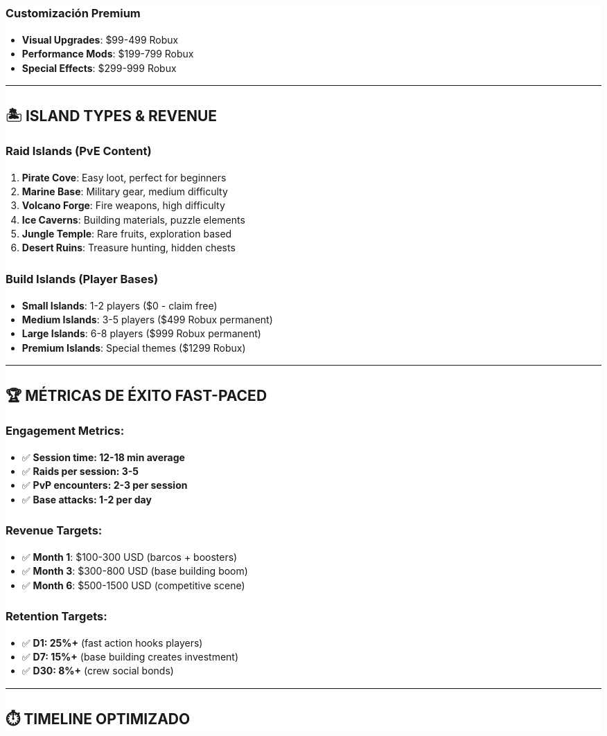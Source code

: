 ### **Customización Premium**

- **Visual Upgrades**: $99-499 Robux
- **Performance Mods**: $199-799 Robux
- **Special Effects**: $299-999 Robux

---

## 🏝️ **ISLAND TYPES & REVENUE**

### **Raid Islands** (PvE Content)

1. **Pirate Cove**: Easy loot, perfect for beginners
2. **Marine Base**: Military gear, medium difficulty
3. **Volcano Forge**: Fire weapons, high difficulty
4. **Ice Caverns**: Building materials, puzzle elements
5. **Jungle Temple**: Rare fruits, exploration based
6. **Desert Ruins**: Treasure hunting, hidden chests

### **Build Islands** (Player Bases)

- **Small Islands**: 1-2 players ($0 - claim free)
- **Medium Islands**: 3-5 players ($499 Robux permanent)
- **Large Islands**: 6-8 players ($999 Robux permanent)
- **Premium Islands**: Special themes ($1299 Robux)

---

## 🏆 **MÉTRICAS DE ÉXITO FAST-PACED**

### **Engagement Metrics:**

- ✅ **Session time: 12-18 min average**
- ✅ **Raids per session: 3-5**
- ✅ **PvP encounters: 2-3 per session**
- ✅ **Base attacks: 1-2 per day**

### **Revenue Targets:**

- ✅ **Month 1**: $100-300 USD (barcos + boosters)
- ✅ **Month 3**: $300-800 USD (base building boom)
- ✅ **Month 6**: $500-1500 USD (competitive scene)

### **Retention Targets:**

- ✅ **D1: 25%+** (fast action hooks players)
- ✅ **D7: 15%+** (base building creates investment)
- ✅ **D30: 8%+** (crew social bonds)

---

## ⏱️ **TIMELINE OPTIMIZADO**
